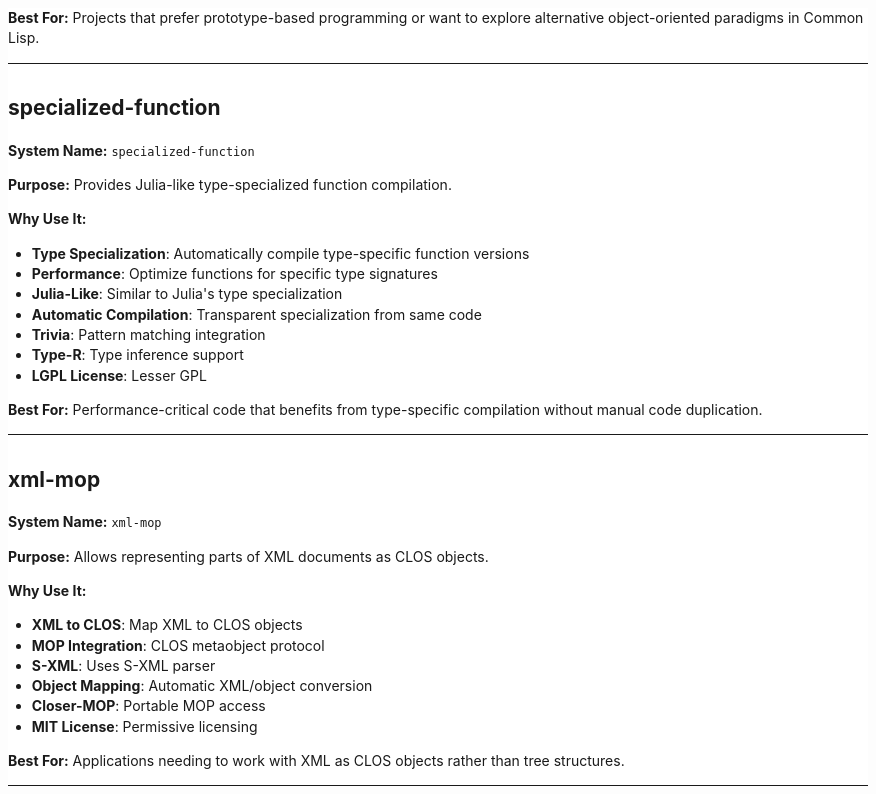 **Best For:** Projects that prefer prototype-based programming or want to explore alternative object-oriented paradigms in Common Lisp.

---


## specialized-function

**System Name:** `specialized-function`

**Purpose:** Provides Julia-like type-specialized function compilation.

**Why Use It:**
- **Type Specialization**: Automatically compile type-specific function versions
- **Performance**: Optimize functions for specific type signatures
- **Julia-Like**: Similar to Julia's type specialization
- **Automatic Compilation**: Transparent specialization from same code
- **Trivia**: Pattern matching integration
- **Type-R**: Type inference support
- **LGPL License**: Lesser GPL

**Best For:** Performance-critical code that benefits from type-specific compilation without manual code duplication.

---


## xml-mop

**System Name:** `xml-mop`

**Purpose:** Allows representing parts of XML documents as CLOS objects.

**Why Use It:**
- **XML to CLOS**: Map XML to CLOS objects
- **MOP Integration**: CLOS metaobject protocol
- **S-XML**: Uses S-XML parser
- **Object Mapping**: Automatic XML/object conversion
- **Closer-MOP**: Portable MOP access
- **MIT License**: Permissive licensing

**Best For:** Applications needing to work with XML as CLOS objects rather than tree structures.

---


